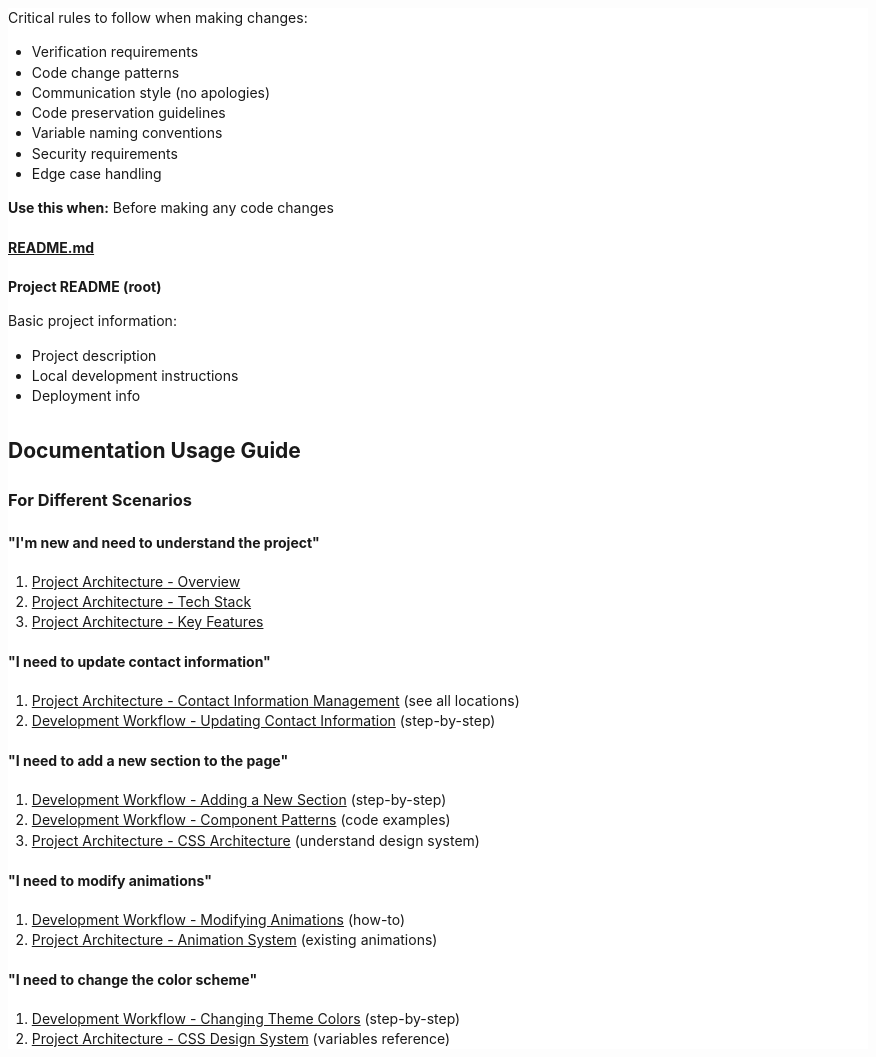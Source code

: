 Critical rules to follow when making changes:
- Verification requirements
- Code change patterns
- Communication style (no apologies)
- Code preservation guidelines
- Variable naming conventions
- Security requirements
- Edge case handling

**Use this when:** Before making any code changes

#### [README.md](../README.md)
**Project README (root)**

Basic project information:
- Project description
- Local development instructions
- Deployment info

## Documentation Usage Guide

### For Different Scenarios

#### "I'm new and need to understand the project"
1. [Project Architecture - Overview](System/project_architecture.md#project-overview)
2. [Project Architecture - Tech Stack](System/project_architecture.md#tech-stack)
3. [Project Architecture - Key Features](System/project_architecture.md#key-features--implementation)

#### "I need to update contact information"
1. [Project Architecture - Contact Information Management](System/project_architecture.md#contact-information-management) (see all locations)
2. [Development Workflow - Updating Contact Information](SOP/development_workflow.md#1-updating-contact-information) (step-by-step)

#### "I need to add a new section to the page"
1. [Development Workflow - Adding a New Section](SOP/development_workflow.md#2-adding-a-new-section) (step-by-step)
2. [Development Workflow - Component Patterns](SOP/development_workflow.md#component-patterns) (code examples)
3. [Project Architecture - CSS Architecture](System/project_architecture.md#css-architecture) (understand design system)

#### "I need to modify animations"
1. [Development Workflow - Modifying Animations](SOP/development_workflow.md#3-modifying-animations) (how-to)
2. [Project Architecture - Animation System](System/project_architecture.md#css-architecture) (existing animations)

#### "I need to change the color scheme"
1. [Development Workflow - Changing Theme Colors](SOP/development_workflow.md#4-changing-theme-colors) (step-by-step)
2. [Project Architecture - CSS Design System](System/project_architecture.md#css-architecture) (variables reference)
